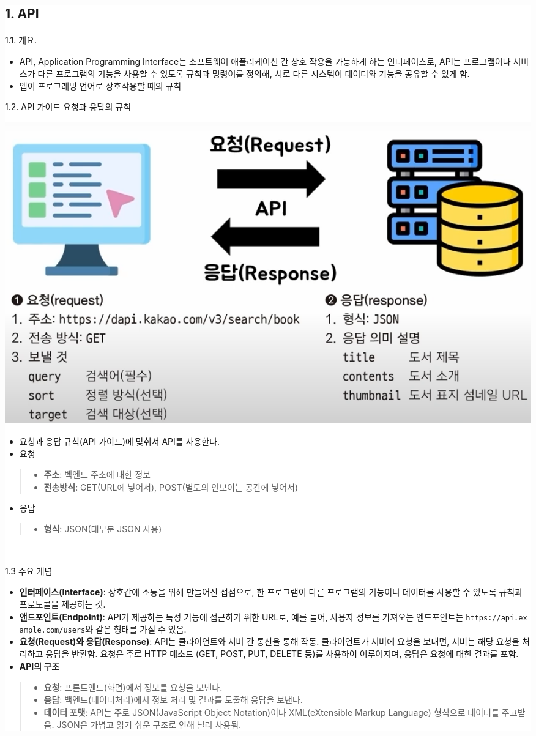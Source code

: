 ## 1. API
1.1. 개요.
* API, Application Programming Interface는 소프트웨어 애플리케이션 간 상호 작용을 가능하게 하는 인터페이스로, API는 프로그램이나 서비스가 다른 프로그램의 기능을 사용할 수 있도록 규칙과 명령어를 정의해, 서로 다른 시스템이 데이터와 기능을 공유할 수 있게 함.
* 앱이 프로그래밍 언어로 상호작용할 때의 규칙

1.2. API 가이드 요청과 응답의 규칙

![이미지 1](./images/API_가이드와_요청과_응답의_규칙.png)

* 요청과 응답 규칙(API 가이드)에 맞춰서 API를 사용한다.
* 요청
> * __주소__: 벡엔드 주소에 대한 정보
> * __전송방식__: GET(URL에 넣어서), POST(별도의 안보이는 공간에 넣어서)
* 응답
> * __형식__: JSON(대부분 JSON 사용)

<br>

1.3 주요 개념
* __인터페이스(Interface)__: 상호간에 소통을 위해 만들어진 접점으로, 한 프로그램이 다른 프로그램의 기능이나 데이터를 사용할 수 있도록 규칙과 프로토콜을 제공하는 것.
* __앤드포인트(Endpoint)__: API가 제공하는 특정 기능에 접근하기 위한 URL로, 예를 들어, 사용자 정보를 가져오는 엔드포인트는 `https://api.example.com/users`와 같은 형태를 가질 수 있음.
* __요청(Request)와 응답(Response)__: API는 클라이언트와 서버 간 통신을 통해 작동. 클라이언트가 서버에 요청을 보내면, 서버는 해당 요청을 처리하고 응답을 반환함. 요청은 주로 HTTP 메소드 (GET, POST, PUT, DELETE 등)를 사용하여 이루어지며, 응답은 요청에 대한 결과를 포함.
* __API의 구조__
> * __요청__: 프론트엔드(화면)에서 정보를 요청을 보낸다.
> * __응답__: 백엔드(데이터처리)에서 정보 처리 및 결과를 도출해 응답을 보낸다.
> * __데이터 포맷__: API는 주로 JSON(JavaScript Object Notation)이나 XML(eXtensible Markup Language) 형식으로 데이터를 주고받음. JSON은 가볍고 읽기 쉬운 구조로 인해 널리 사용됨.

